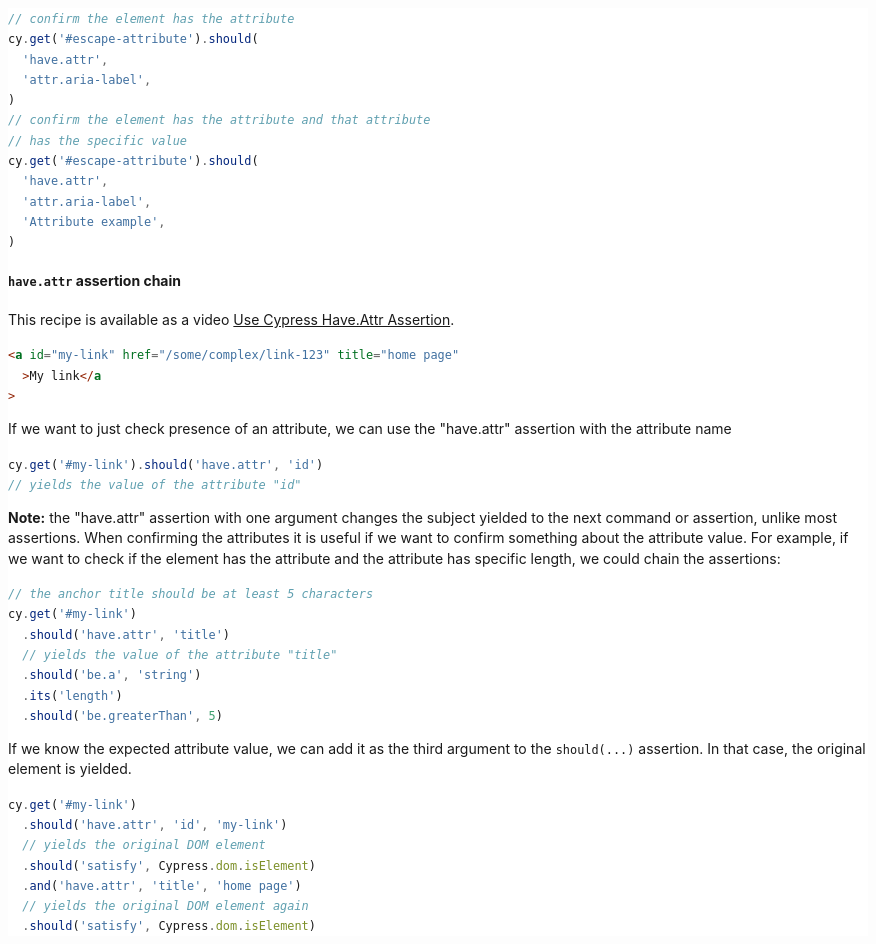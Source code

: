 ```js
// confirm the element has the attribute
cy.get('#escape-attribute').should(
  'have.attr',
  'attr.aria-label',
)
// confirm the element has the attribute and that attribute
// has the specific value
cy.get('#escape-attribute').should(
  'have.attr',
  'attr.aria-label',
  'Attribute example',
)
```



#### `have.attr` assertion chain



This recipe is available as a video [Use Cypress Have.Attr Assertion](https://youtu.be/8HaNYv5KUxE).

```html
<a id="my-link" href="/some/complex/link-123" title="home page"
  >My link</a
>
```

If we want to just check presence of an attribute, we can use the "have.attr" assertion with the attribute name

```js
cy.get('#my-link').should('have.attr', 'id')
// yields the value of the attribute "id"
```

**Note:** the "have.attr" assertion with one argument changes the subject yielded to the next command or assertion, unlike most assertions. When confirming the attributes it is useful if we want to confirm something about the attribute value. For example, if we want to check if the element has the attribute and the attribute has specific length, we could chain the assertions:

```js
// the anchor title should be at least 5 characters
cy.get('#my-link')
  .should('have.attr', 'title')
  // yields the value of the attribute "title"
  .should('be.a', 'string')
  .its('length')
  .should('be.greaterThan', 5)
```

If we know the expected attribute value, we can add it as the third argument to the `should(...)` assertion. In that case, the original element is yielded.

```js
cy.get('#my-link')
  .should('have.attr', 'id', 'my-link')
  // yields the original DOM element
  .should('satisfy', Cypress.dom.isElement)
  .and('have.attr', 'title', 'home page')
  // yields the original DOM element again
  .should('satisfy', Cypress.dom.isElement)
```
